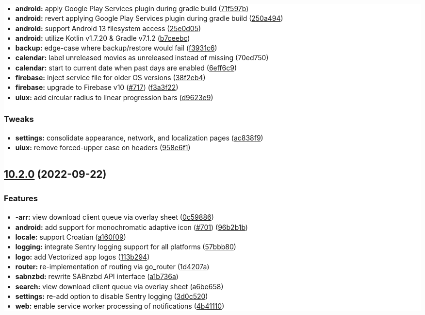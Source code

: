 * **android:** apply Google Play Services plugin during gradle build ([71f597b](https://github.com/jagandeepbrar/lunasea/commit/71f597baa7c23102b711c3ca3c1ea5b2f8e1f5e9))
* **android:** revert applying Google Play Services plugin during gradle build ([250a494](https://github.com/jagandeepbrar/lunasea/commit/250a49490333f4de726226dc4aa15a681f32a70c))
* **android:** support Android 13 filesystem access ([25e0d05](https://github.com/jagandeepbrar/lunasea/commit/25e0d051422b399de8c90e0fc71e57349e3355b7))
* **android:** utilize Kotlin v1.7.20 & Gradle v7.1.2 ([b7ceebc](https://github.com/jagandeepbrar/lunasea/commit/b7ceebcb679dbca935b6a1810c0c67a14002e358))
* **backup:** edge-case where backup/restore would fail ([f3931c6](https://github.com/jagandeepbrar/lunasea/commit/f3931c6b08025a70920039e5cbbc9cf7120c0b36))
* **calendar:** label unreleased movies as unreleased instead of missing ([70ed750](https://github.com/jagandeepbrar/lunasea/commit/70ed750652ff419e6fed659a0785adc5064654e7))
* **calendar:** start to current date when past days are enabled ([6eff6c9](https://github.com/jagandeepbrar/lunasea/commit/6eff6c902cd7bcd523d83be09034098234679a79))
* **firebase:** inject service file for older OS versions ([38f2eb4](https://github.com/jagandeepbrar/lunasea/commit/38f2eb4cb2a8e400ce2ecb0b6f2854469c9626fc))
* **firebase:** upgrade to Firebase v10 ([#717](https://github.com/jagandeepbrar/lunasea/issues/717)) ([f3a3f22](https://github.com/jagandeepbrar/lunasea/commit/f3a3f222bd56beb4e961817b18d71f01fb7c5e81))
* **uiux:** add circular radius to linear progression bars ([d9623e9](https://github.com/jagandeepbrar/lunasea/commit/d9623e992d2ac2039eaa4f069c739d968c921cc6))


### Tweaks

* **settings:** consolidate appearance, network, and localization pages ([ac838f9](https://github.com/jagandeepbrar/lunasea/commit/ac838f99a9c839ce4e36e5eae80f1100e2787dc5))
* **uiux:** remove forced-upper case on headers ([958e6f1](https://github.com/jagandeepbrar/lunasea/commit/958e6f156862c1092399649baa361cd955299c88))

## [10.2.0](https://github.com/jagandeepbrar/lunasea/compare/v10.1.1...v10.2.0) (2022-09-22)


### Features

* **-arr:** view download client queue via overlay sheet ([0c59886](https://github.com/jagandeepbrar/lunasea/commit/0c59886657db0ed05a9d741c82689cb1272c6ad2))
* **android:** add support for monochromatic adaptive icon ([#701](https://github.com/jagandeepbrar/lunasea/issues/701)) ([96b2b1b](https://github.com/jagandeepbrar/lunasea/commit/96b2b1b5b010507dd7ece3421bf02eac6ba32486))
* **locale:** support Croatian ([a160f09](https://github.com/jagandeepbrar/lunasea/commit/a160f0941f2e0c86d2e2fab5e01a577ceba2a8f3))
* **logging:** integrate Sentry logging support for all platforms ([57bbb80](https://github.com/jagandeepbrar/lunasea/commit/57bbb80a0188d3bed9ca70846a89df6a3c2c0953))
* **logo:** add Vectorized app logos ([113b294](https://github.com/jagandeepbrar/lunasea/commit/113b2943469464598ce07b931818c7e29c6cc63a))
* **router:** re-implementation of routing via go_router ([1d4207a](https://github.com/jagandeepbrar/lunasea/commit/1d4207ae5106c2a0648b77a3b3ef6508665561e8))
* **sabnzbd:** rewrite SABnzbd API interface ([a1b736a](https://github.com/jagandeepbrar/lunasea/commit/a1b736ae0c9bf754d913e86c69d15c27f256c413))
* **search:** view download client queue via overlay sheet ([a6be658](https://github.com/jagandeepbrar/lunasea/commit/a6be658164fed7dd2411a167dec6b4c53eab70f0))
* **settings:** re-add option to disable Sentry logging ([3d0c520](https://github.com/jagandeepbrar/lunasea/commit/3d0c5209cb3e796629817dee986634154e7ffe9e))
* **web:** enable service worker processing of notifications ([4b41110](https://github.com/jagandeepbrar/lunasea/commit/4b411107f74f048e6f3d571845590a5d29720ac3))
